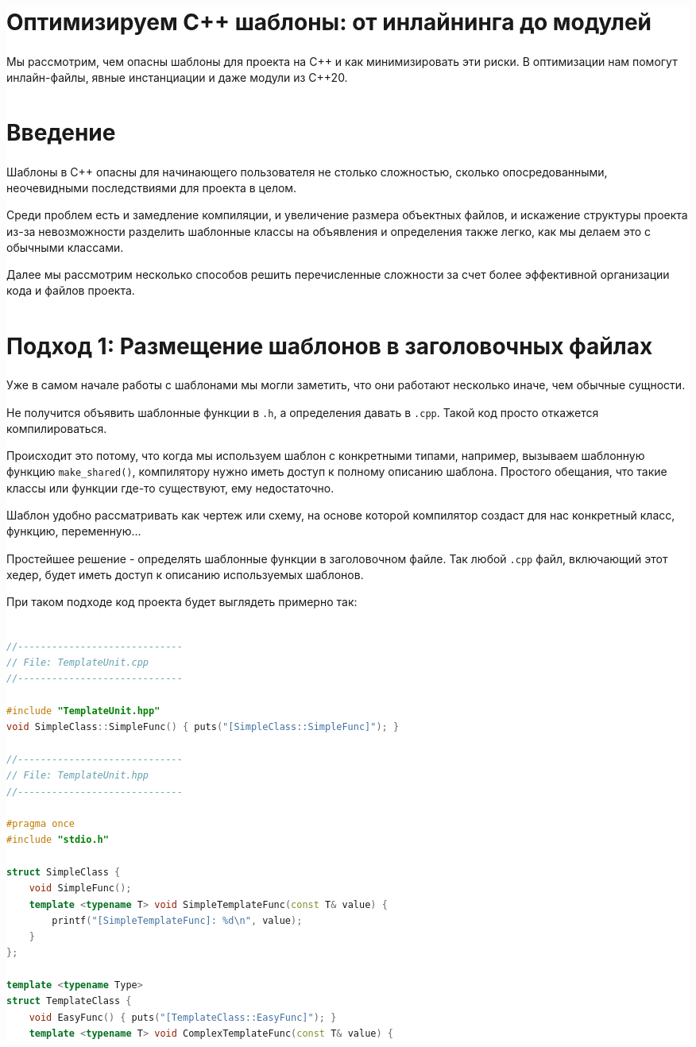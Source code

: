 
# Оптимизируем C++ шаблоны: от инлайнинга до модулей

Мы рассмотрим, чем опасны шаблоны для проекта на C++ и как минимизировать эти риски. В оптимизации нам помогут инлайн-файлы, явные инстанциации и даже модули из C++20.

# Введение

Шаблоны в С++ опасны для начинающего пользователя не столько сложностью, сколько опосредованными, неочевидными последствиями для проекта в целом.

Среди проблем есть и замедление компиляции, и увеличение размера объектных файлов, и искажение структуры проекта из-за невозможности разделить шаблонные классы на объявления и определения также легко, как мы делаем это с обычными классами.

Далее мы рассмотрим несколько способов решить перечисленные сложности за счет более эффективной организации кода и файлов проекта.

# Подход 1: Размещение шаблонов в заголовочных файлах

Уже в самом начале работы с шаблонами мы могли заметить, что они работают несколько иначе, чем обычные сущности.

Не получится объявить шаблонные функции в `.h`, а определения давать в `.cpp`. Такой код просто откажется компилироваться.

Происходит это потому, что когда мы используем шаблон с конкретными типами, например, вызываем шаблонную функцию `make_shared()`, компилятору нужно иметь доступ к полному описанию шаблона. Простого обещания, что такие классы или функции где-то существуют, ему недостаточно.

Шаблон удобно рассматривать как чертеж или схему, на основе которой компилятор создаст для нас конкретный класс, функцию, переменную...

Простейшее решение - определять шаблонные функции в заголовочном файле. Так любой `.cpp` файл, включающий этот хедер, будет иметь доступ к описанию используемых шаблонов.

При таком подходе код проекта будет выглядеть примерно так:

```cpp

//-----------------------------
// File: TemplateUnit.cpp
//-----------------------------

#include "TemplateUnit.hpp"
void SimpleClass::SimpleFunc() { puts("[SimpleClass::SimpleFunc]"); }

//-----------------------------
// File: TemplateUnit.hpp
//-----------------------------

#pragma once
#include "stdio.h"

struct SimpleClass {
    void SimpleFunc();
    template <typename T> void SimpleTemplateFunc(const T& value) {
        printf("[SimpleTemplateFunc]: %d\n", value);
    }
};

template <typename Type>
struct TemplateClass {
    void EasyFunc() { puts("[TemplateClass::EasyFunc]"); }
    template <typename T> void ComplexTemplateFunc(const T& value) {
```

[SimpleTemplateFunc]: 11
[ComplexTemplateFunc]: 11
[SimpleTemplateFunc]: 22
[ComplexTemplateFunc]: 22